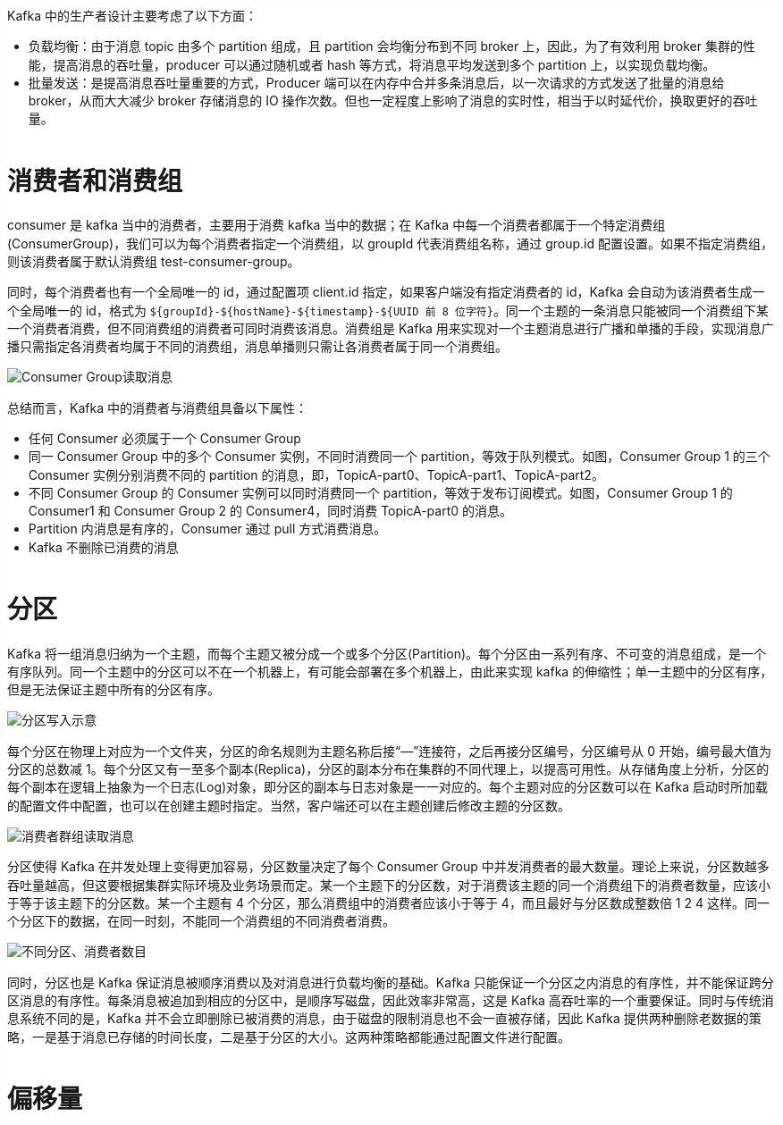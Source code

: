 Kafka 中的生产者设计主要考虑了以下方面：

- 负载均衡：由于消息 topic 由多个 partition 组成，且 partition 会均衡分布到不同 broker 上，因此，为了有效利用 broker 集群的性能，提高消息的吞吐量，producer 可以通过随机或者 hash 等方式，将消息平均发送到多个 partition 上，以实现负载均衡。
- 批量发送：是提高消息吞吐量重要的方式，Producer 端可以在内存中合并多条消息后，以一次请求的方式发送了批量的消息给 broker，从而大大减少 broker 存储消息的 IO 操作次数。但也一定程度上影响了消息的实时性，相当于以时延代价，换取更好的吞吐量。

# 消费者和消费组

consumer 是 kafka 当中的消费者，主要用于消费 kafka 当中的数据；在 Kafka 中每一个消费者都属于一个特定消费组(ConsumerGroup)，我们可以为每个消费者指定一个消费组，以 groupId 代表消费组名称，通过 group.id 配置设置。如果不指定消费组，则该消费者属于默认消费组 test-consumer-group。

同时，每个消费者也有一个全局唯一的 id，通过配置项 client.id 指定，如果客户端没有指定消费者的 id，Kafka 会自动为该消费者生成一个全局唯一的 id，格式为 `${groupId}-${hostName}-${timestamp}-${UUID 前 8 位字符}`。同一个主题的一条消息只能被同一个消费组下某一个消费者消费，但不同消费组的消费者可同时消费该消息。消费组是 Kafka 用来实现对一个主题消息进行广播和单播的手段，实现消息广播只需指定各消费者均属于不同的消费组，消息单播则只需让各消费者属于同一个消费组。

![Consumer Group读取消息](https://pic.imgdb.cn/item/6077f4ba8322e6675cac97ae.png)

总结而言，Kafka 中的消费者与消费组具备以下属性：

- 任何 Consumer 必须属于一个 Consumer Group
- 同一 Consumer Group 中的多个 Consumer 实例，不同时消费同一个 partition，等效于队列模式。如图，Consumer Group 1 的三个 Consumer 实例分别消费不同的 partition 的消息，即，TopicA-part0、TopicA-part1、TopicA-part2。
- 不同 Consumer Group 的 Consumer 实例可以同时消费同一个 partition，等效于发布订阅模式。如图，Consumer Group 1 的 Consumer1 和 Consumer Group 2 的 Consumer4，同时消费 TopicA-part0 的消息。
- Partition 内消息是有序的，Consumer 通过 pull 方式消费消息。
- Kafka 不删除已消费的消息

# 分区

Kafka 将一组消息归纳为一个主题，而每个主题又被分成一个或多个分区(Partition)。每个分区由一系列有序、不可变的消息组成，是一个有序队列。同一个主题中的分区可以不在一个机器上，有可能会部署在多个机器上，由此来实现 kafka 的伸缩性；单一主题中的分区有序，但是无法保证主题中所有的分区有序。

![分区写入示意](https://pic.imgdb.cn/item/6076b72d8322e6675c8343fd.jpg)

每个分区在物理上对应为一个文件夹，分区的命名规则为主题名称后接“—”连接符，之后再接分区编号，分区编号从 0 开始，编号最大值为分区的总数减 1。每个分区又有一至多个副本(Replica)，分区的副本分布在集群的不同代理上，以提高可用性。从存储角度上分析，分区的每个副本在逻辑上抽象为一个日志(Log)对象，即分区的副本与日志对象是一一对应的。每个主题对应的分区数可以在 Kafka 启动时所加载的配置文件中配置，也可以在创建主题时指定。当然，客户端还可以在主题创建后修改主题的分区数。

![消费者群组读取消息](https://pic.imgdb.cn/item/6076b8008322e6675c84dfc3.jpg)

分区使得 Kafka 在并发处理上变得更加容易，分区数量决定了每个 Consumer Group 中并发消费者的最大数量。理论上来说，分区数越多吞吐量越高，但这要根据集群实际环境及业务场景而定。某一个主题下的分区数，对于消费该主题的同一个消费组下的消费者数量，应该小于等于该主题下的分区数。某一个主题有 4 个分区，那么消费组中的消费者应该小于等于 4，而且最好与分区数成整数倍 1 2 4 这样。同一个分区下的数据，在同一时刻，不能同一个消费组的不同消费者消费。

![不同分区、消费者数目](https://pic.imgdb.cn/item/6077f5cb8322e6675caed3b3.png)

同时，分区也是 Kafka 保证消息被顺序消费以及对消息进行负载均衡的基础。Kafka 只能保证一个分区之内消息的有序性，并不能保证跨分区消息的有序性。每条消息被追加到相应的分区中，是顺序写磁盘，因此效率非常高，这是 Kafka 高吞吐率的一个重要保证。同时与传统消息系统不同的是，Kafka 并不会立即删除已被消费的消息，由于磁盘的限制消息也不会一直被存储，因此 Kafka 提供两种删除老数据的策略，一是基于消息已存储的时间长度，二是基于分区的大小。这两种策略都能通过配置文件进行配置。

# 偏移量
